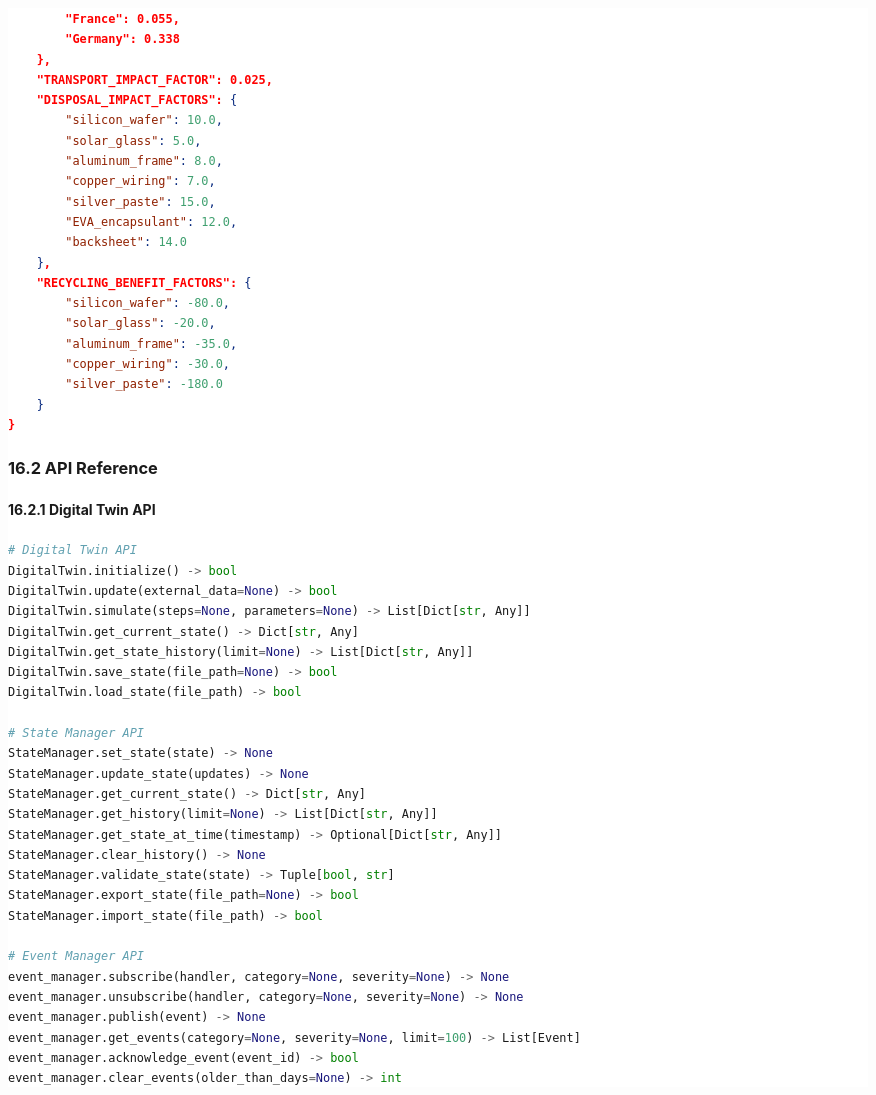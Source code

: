 ```json
        "France": 0.055,
        "Germany": 0.338
    },
    "TRANSPORT_IMPACT_FACTOR": 0.025,
    "DISPOSAL_IMPACT_FACTORS": {
        "silicon_wafer": 10.0,
        "solar_glass": 5.0,
        "aluminum_frame": 8.0,
        "copper_wiring": 7.0,
        "silver_paste": 15.0,
        "EVA_encapsulant": 12.0,
        "backsheet": 14.0
    },
    "RECYCLING_BENEFIT_FACTORS": {
        "silicon_wafer": -80.0,
        "solar_glass": -20.0,
        "aluminum_frame": -35.0,
        "copper_wiring": -30.0,
        "silver_paste": -180.0
    }
}
```

### 16.2 API Reference

#### 16.2.1 Digital Twin API

```python
# Digital Twin API
DigitalTwin.initialize() -> bool
DigitalTwin.update(external_data=None) -> bool
DigitalTwin.simulate(steps=None, parameters=None) -> List[Dict[str, Any]]
DigitalTwin.get_current_state() -> Dict[str, Any]
DigitalTwin.get_state_history(limit=None) -> List[Dict[str, Any]]
DigitalTwin.save_state(file_path=None) -> bool
DigitalTwin.load_state(file_path) -> bool

# State Manager API
StateManager.set_state(state) -> None
StateManager.update_state(updates) -> None
StateManager.get_current_state() -> Dict[str, Any]
StateManager.get_history(limit=None) -> List[Dict[str, Any]]
StateManager.get_state_at_time(timestamp) -> Optional[Dict[str, Any]]
StateManager.clear_history() -> None
StateManager.validate_state(state) -> Tuple[bool, str]
StateManager.export_state(file_path=None) -> bool
StateManager.import_state(file_path) -> bool

# Event Manager API
event_manager.subscribe(handler, category=None, severity=None) -> None
event_manager.unsubscribe(handler, category=None, severity=None) -> None
event_manager.publish(event) -> None
event_manager.get_events(category=None, severity=None, limit=100) -> List[Event]
event_manager.acknowledge_event(event_id) -> bool
event_manager.clear_events(older_than_days=None) -> int
```
